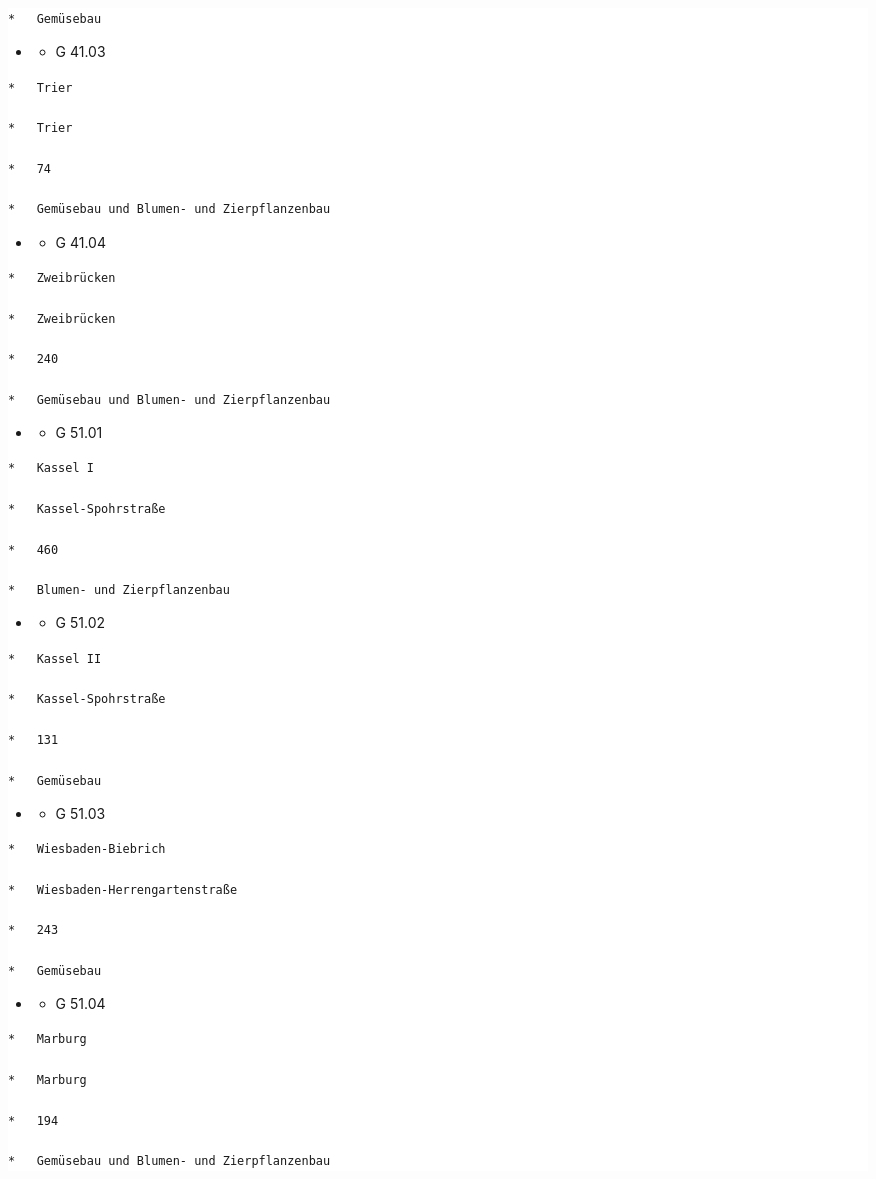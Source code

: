     *   Gemüsebau


*    *   G 41.03

    *   Trier

    *   Trier

    *   74

    *   Gemüsebau und Blumen- und Zierpflanzenbau


*    *   G 41.04

    *   Zweibrücken

    *   Zweibrücken

    *   240

    *   Gemüsebau und Blumen- und Zierpflanzenbau


*    *   G 51.01

    *   Kassel I

    *   Kassel-Spohrstraße

    *   460

    *   Blumen- und Zierpflanzenbau


*    *   G 51.02

    *   Kassel II

    *   Kassel-Spohrstraße

    *   131

    *   Gemüsebau


*    *   G 51.03

    *   Wiesbaden-Biebrich

    *   Wiesbaden-Herrengartenstraße

    *   243

    *   Gemüsebau


*    *   G 51.04

    *   Marburg

    *   Marburg

    *   194

    *   Gemüsebau und Blumen- und Zierpflanzenbau
